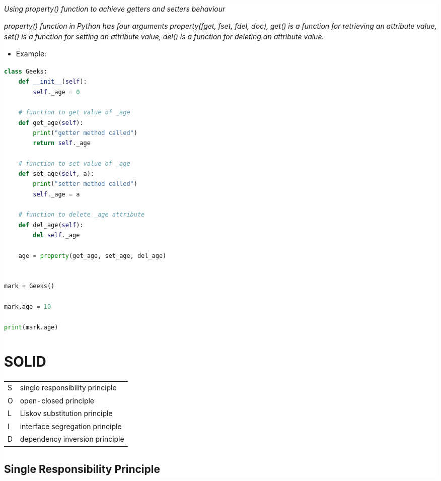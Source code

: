 _Using property() function to achieve getters and setters behaviour_

_property() function in Python has four arguments property(fget, fset, fdel, doc),
get() is a function for retrieving an attribute value, set() is a function for setting
an attribute value, del() is a function for deleting an attribute value._

+ Example:

```python
class Geeks:
    def __init__(self):
        self._age = 0

    # function to get value of _age
    def get_age(self):
        print("getter method called")
        return self._age

    # function to set value of _age
    def set_age(self, a):
        print("setter method called")
        self._age = a

    # function to delete _age attribute
    def del_age(self):
        del self._age

    age = property(get_age, set_age, del_age)


mark = Geeks()

mark.age = 10

print(mark.age)
```

# SOLID

|     |                                 |
|-----|---------------------------------|
| S   | single responsibility principle |
| O   | open-closed principle           |         
| L   | Liskov substitution principle   |       
| I   | interface segregation principle|       
| D   | dependency inversion principle |   

## Single Responsibility Principle
